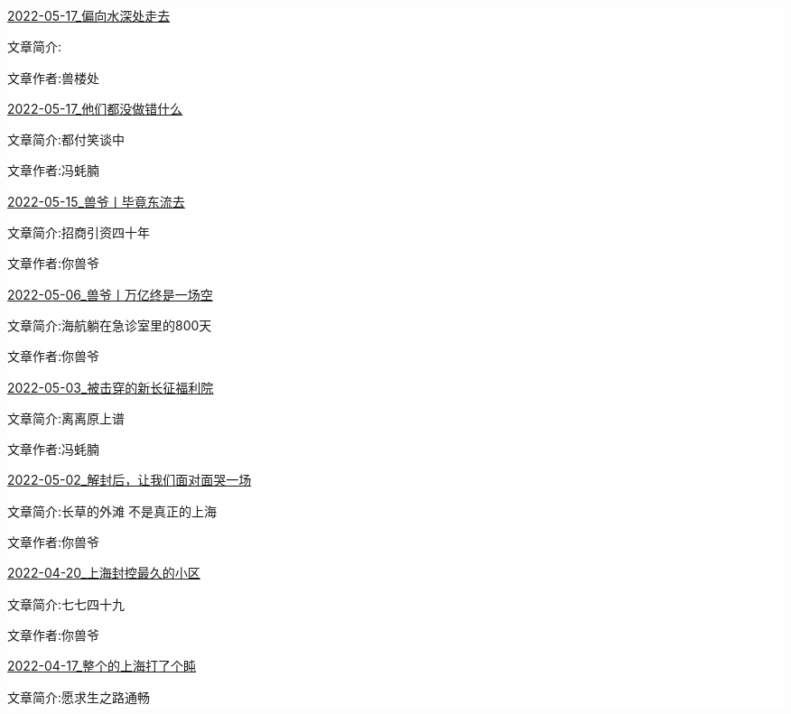 [2022-05-17_偏向水深处走去](http://mp.weixin.qq.com/s?__biz=MzU3MzQ2MDEwNQ==&mid=2247487402&idx=2&sn=d0741c17455ff409bd9e03a942b15c1f&chksm=fcc0144ccbb79d5a1dab20e71738d00fd2408704a314e8f45d03b37d7abfd4e3a1f7c77d722e&scene=27#wechat_redirect)

文章简介:

文章作者:兽楼处

[2022-05-17_他们都没做错什么](http://mp.weixin.qq.com/s?__biz=MzU3MzQ2MDEwNQ==&mid=2247487402&idx=1&sn=dfd83dc5c02dbca1b0e249c367c12313&chksm=fcc0144ccbb79d5aa47ee7a9364944bb969eba1a053d0346acc806f589c3dd27fac880bee8de&scene=27#wechat_redirect)

文章简介:都付笑谈中

文章作者:冯蚝腩

[2022-05-15_兽爷丨毕竟东流去](http://mp.weixin.qq.com/s?__biz=MzU3MzQ2MDEwNQ==&mid=2247487383&idx=1&sn=55bf94d4df682ae0d15e00e3e44d7028&chksm=fcc01471cbb79d67b51277abc7d776535372b9d4daaf7ddf2bd0d60bca7e7b2d09910be8ec93&scene=27#wechat_redirect)

文章简介:招商引资四十年

文章作者:你兽爷

[2022-05-06_兽爷丨万亿终是一场空](http://mp.weixin.qq.com/s?__biz=MzU3MzQ2MDEwNQ==&mid=2247487373&idx=1&sn=356c40484e2217b5d7002d467905baca&chksm=fcc0146bcbb79d7d08cd5268bf7b33a8a42bf6267191ea3e80ede90c7aed8999b75c80fc5e60&scene=27#wechat_redirect)

文章简介:海航躺在急诊室里的800天

文章作者:你兽爷

[2022-05-03_被击穿的新长征福利院](http://mp.weixin.qq.com/s?__biz=MzU3MzQ2MDEwNQ==&mid=2247487366&idx=1&sn=572caea59b8739b7ec76bd46c5d257cf&chksm=fcc01460cbb79d76f2f898b6322469cd0a20cda1484463beb9dcd8c3869357fe5e0734dac0ed&scene=27#wechat_redirect)

文章简介:离离原上谱

文章作者:冯蚝腩

[2022-05-02_解封后，让我们面对面哭一场](http://mp.weixin.qq.com/s?__biz=MzU3MzQ2MDEwNQ==&mid=2247487356&idx=1&sn=0187035bfb32c039fb459e88f5c46bb9&chksm=fcc0149acbb79d8c0ec567bed55b1b2de26d27c63df89b14235570a3321165d5a27134b1d1ab&scene=27#wechat_redirect)

文章简介:长草的外滩 不是真正的上海

文章作者:你兽爷

[2022-04-20_上海封控最久的小区](http://mp.weixin.qq.com/s?__biz=MzU3MzQ2MDEwNQ==&mid=2247487342&idx=1&sn=bd7ef0eaa0c58b322623ee3b2bd84b08&chksm=fcc01488cbb79d9e83c74b53f0b4928b9dea231e340c5dc9bfe2088a68fa51b158a211774e4d&scene=27#wechat_redirect)

文章简介:七七四十九

文章作者:你兽爷

[2022-04-17_整个的上海打了个盹](http://mp.weixin.qq.com/s?__biz=MzU3MzQ2MDEwNQ==&mid=2247487331&idx=1&sn=5adc9fab549863f120e8121c97b5216c&chksm=fcc01485cbb79d93d5e757c9301cb7ffef963ba3e37a3a09ead4bb651a121a50ce76ed51668d&scene=27#wechat_redirect)

文章简介:愿求生之路通畅
